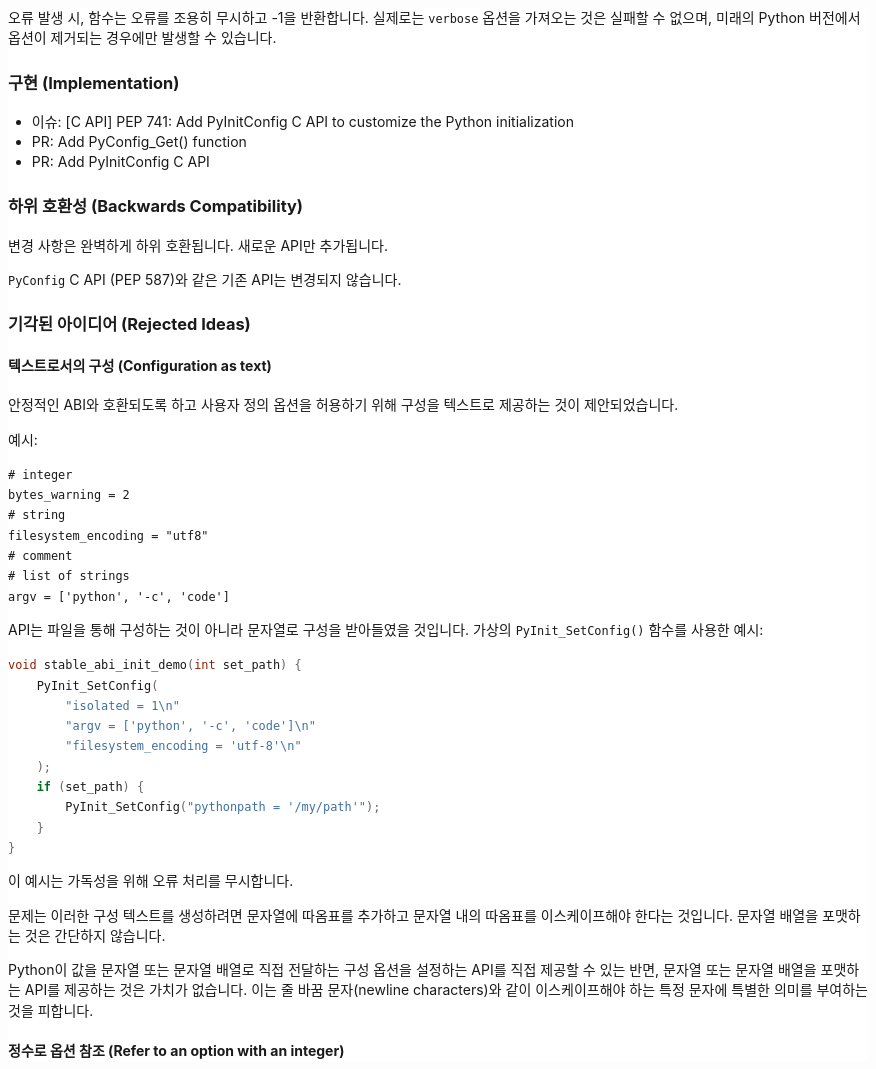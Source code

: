 오류 발생 시, 함수는 오류를 조용히 무시하고 -1을 반환합니다. 실제로는 `verbose` 옵션을 가져오는 것은 실패할 수 없으며, 미래의 Python 버전에서 옵션이 제거되는 경우에만 발생할 수 있습니다.

### 구현 (Implementation)

*   이슈: [C API] PEP 741: Add PyInitConfig C API to customize the Python initialization
*   PR: Add PyConfig_Get() function
*   PR: Add PyInitConfig C API

### 하위 호환성 (Backwards Compatibility)

변경 사항은 완벽하게 하위 호환됩니다. 새로운 API만 추가됩니다.

`PyConfig` C API (PEP 587)와 같은 기존 API는 변경되지 않습니다.

### 기각된 아이디어 (Rejected Ideas)

#### 텍스트로서의 구성 (Configuration as text)

안정적인 ABI와 호환되도록 하고 사용자 정의 옵션을 허용하기 위해 구성을 텍스트로 제공하는 것이 제안되었습니다.

예시:

```
# integer
bytes_warning = 2
# string
filesystem_encoding = "utf8"
# comment
# list of strings
argv = ['python', '-c', 'code']
```

API는 파일을 통해 구성하는 것이 아니라 문자열로 구성을 받아들였을 것입니다. 가상의 `PyInit_SetConfig()` 함수를 사용한 예시:

```c
void stable_abi_init_demo(int set_path) {
    PyInit_SetConfig(
        "isolated = 1\n"
        "argv = ['python', '-c', 'code']\n"
        "filesystem_encoding = 'utf-8'\n"
    );
    if (set_path) {
        PyInit_SetConfig("pythonpath = '/my/path'");
    }
}
```

이 예시는 가독성을 위해 오류 처리를 무시합니다.

문제는 이러한 구성 텍스트를 생성하려면 문자열에 따옴표를 추가하고 문자열 내의 따옴표를 이스케이프해야 한다는 것입니다. 문자열 배열을 포맷하는 것은 간단하지 않습니다.

Python이 값을 문자열 또는 문자열 배열로 직접 전달하는 구성 옵션을 설정하는 API를 직접 제공할 수 있는 반면, 문자열 또는 문자열 배열을 포맷하는 API를 제공하는 것은 가치가 없습니다. 이는 줄 바꿈 문자(newline characters)와 같이 이스케이프해야 하는 특정 문자에 특별한 의미를 부여하는 것을 피합니다.

#### 정수로 옵션 참조 (Refer to an option with an integer)
